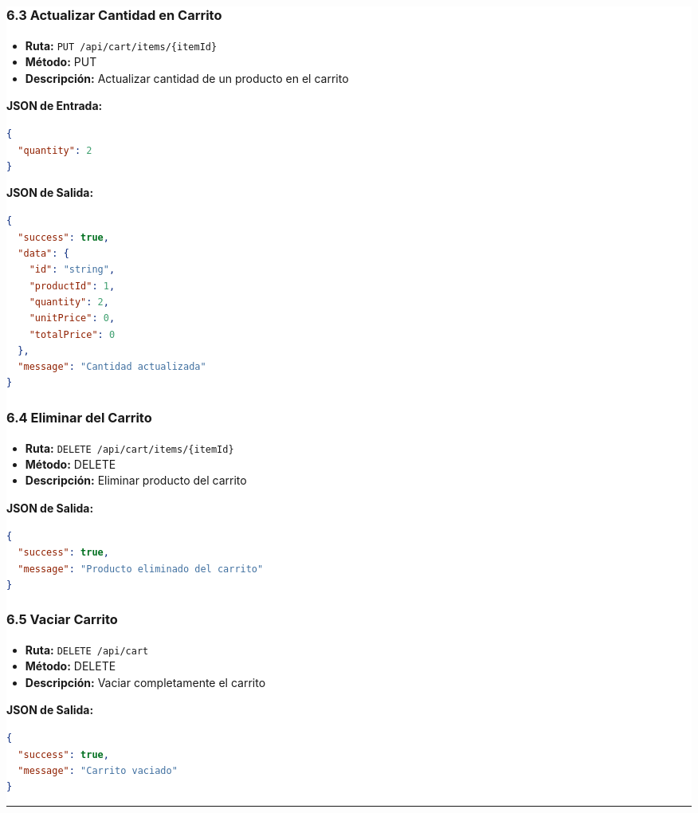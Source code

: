 ### 6.3 Actualizar Cantidad en Carrito
- **Ruta:** `PUT /api/cart/items/{itemId}`
- **Método:** PUT
- **Descripción:** Actualizar cantidad de un producto en el carrito

**JSON de Entrada:**
```json
{
  "quantity": 2
}
```

**JSON de Salida:**
```json
{
  "success": true,
  "data": {
    "id": "string",
    "productId": 1,
    "quantity": 2,
    "unitPrice": 0,
    "totalPrice": 0
  },
  "message": "Cantidad actualizada"
}
```

### 6.4 Eliminar del Carrito
- **Ruta:** `DELETE /api/cart/items/{itemId}`
- **Método:** DELETE
- **Descripción:** Eliminar producto del carrito

**JSON de Salida:**
```json
{
  "success": true,
  "message": "Producto eliminado del carrito"
}
```

### 6.5 Vaciar Carrito
- **Ruta:** `DELETE /api/cart`
- **Método:** DELETE
- **Descripción:** Vaciar completamente el carrito

**JSON de Salida:**
```json
{
  "success": true,
  "message": "Carrito vaciado"
}
```

---
